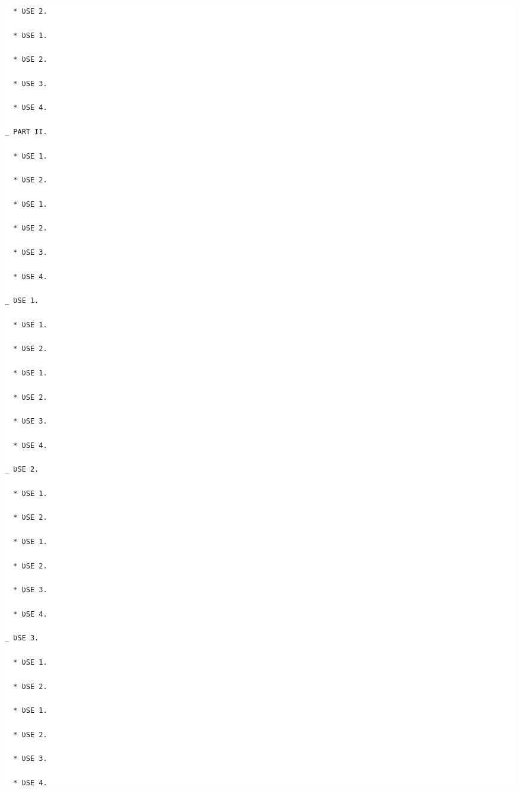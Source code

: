       * ƲSE 2.

      * ƲSE 1.

      * ƲSE 2.

      * ƲSE 3.

      * ƲSE 4.

    _ PART II.

      * ƲSE 1.

      * ƲSE 2.

      * ƲSE 1.

      * ƲSE 2.

      * ƲSE 3.

      * ƲSE 4.

    _ ƲSE 1.

      * ƲSE 1.

      * ƲSE 2.

      * ƲSE 1.

      * ƲSE 2.

      * ƲSE 3.

      * ƲSE 4.

    _ ƲSE 2.

      * ƲSE 1.

      * ƲSE 2.

      * ƲSE 1.

      * ƲSE 2.

      * ƲSE 3.

      * ƲSE 4.

    _ ƲSE 3.

      * ƲSE 1.

      * ƲSE 2.

      * ƲSE 1.

      * ƲSE 2.

      * ƲSE 3.

      * ƲSE 4.
